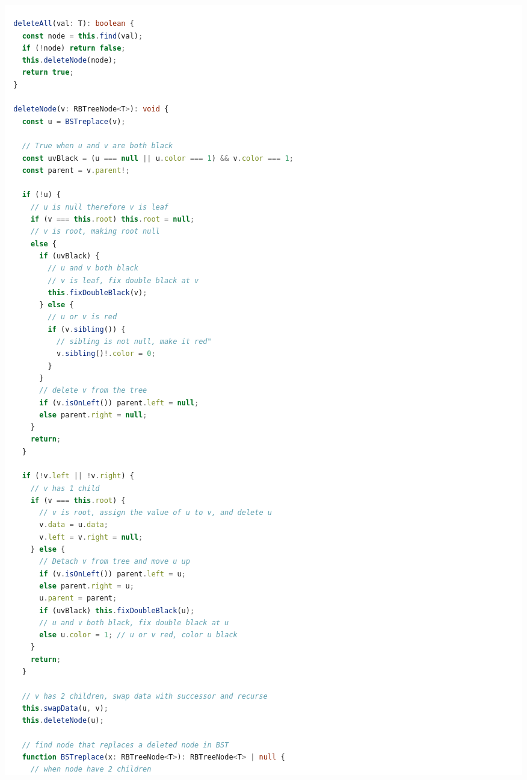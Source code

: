```ts

  deleteAll(val: T): boolean {
    const node = this.find(val);
    if (!node) return false;
    this.deleteNode(node);
    return true;
  }

  deleteNode(v: RBTreeNode<T>): void {
    const u = BSTreplace(v);

    // True when u and v are both black
    const uvBlack = (u === null || u.color === 1) && v.color === 1;
    const parent = v.parent!;

    if (!u) {
      // u is null therefore v is leaf
      if (v === this.root) this.root = null;
      // v is root, making root null
      else {
        if (uvBlack) {
          // u and v both black
          // v is leaf, fix double black at v
          this.fixDoubleBlack(v);
        } else {
          // u or v is red
          if (v.sibling()) {
            // sibling is not null, make it red"
            v.sibling()!.color = 0;
          }
        }
        // delete v from the tree
        if (v.isOnLeft()) parent.left = null;
        else parent.right = null;
      }
      return;
    }

    if (!v.left || !v.right) {
      // v has 1 child
      if (v === this.root) {
        // v is root, assign the value of u to v, and delete u
        v.data = u.data;
        v.left = v.right = null;
      } else {
        // Detach v from tree and move u up
        if (v.isOnLeft()) parent.left = u;
        else parent.right = u;
        u.parent = parent;
        if (uvBlack) this.fixDoubleBlack(u);
        // u and v both black, fix double black at u
        else u.color = 1; // u or v red, color u black
      }
      return;
    }

    // v has 2 children, swap data with successor and recurse
    this.swapData(u, v);
    this.deleteNode(u);

    // find node that replaces a deleted node in BST
    function BSTreplace(x: RBTreeNode<T>): RBTreeNode<T> | null {
      // when node have 2 children
```